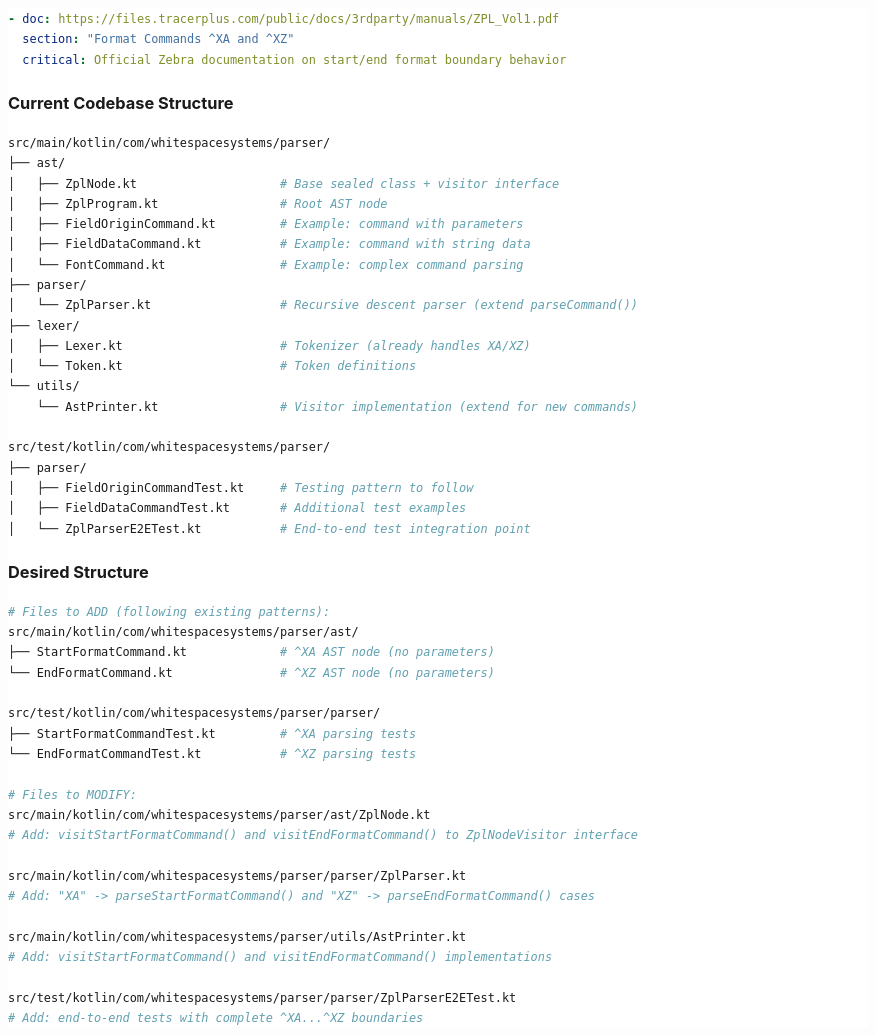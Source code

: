 ```yaml
- doc: https://files.tracerplus.com/public/docs/3rdparty/manuals/ZPL_Vol1.pdf
  section: "Format Commands ^XA and ^XZ"  
  critical: Official Zebra documentation on start/end format boundary behavior
```

### Current Codebase Structure
```bash
src/main/kotlin/com/whitespacesystems/parser/
├── ast/
│   ├── ZplNode.kt                    # Base sealed class + visitor interface
│   ├── ZplProgram.kt                 # Root AST node
│   ├── FieldOriginCommand.kt         # Example: command with parameters
│   ├── FieldDataCommand.kt           # Example: command with string data  
│   └── FontCommand.kt                # Example: complex command parsing
├── parser/
│   └── ZplParser.kt                  # Recursive descent parser (extend parseCommand())
├── lexer/
│   ├── Lexer.kt                      # Tokenizer (already handles XA/XZ)
│   └── Token.kt                      # Token definitions
└── utils/
    └── AstPrinter.kt                 # Visitor implementation (extend for new commands)

src/test/kotlin/com/whitespacesystems/parser/
├── parser/
│   ├── FieldOriginCommandTest.kt     # Testing pattern to follow
│   ├── FieldDataCommandTest.kt       # Additional test examples
│   └── ZplParserE2ETest.kt           # End-to-end test integration point
```

### Desired Structure
```bash
# Files to ADD (following existing patterns):
src/main/kotlin/com/whitespacesystems/parser/ast/
├── StartFormatCommand.kt             # ^XA AST node (no parameters)
└── EndFormatCommand.kt               # ^XZ AST node (no parameters)

src/test/kotlin/com/whitespacesystems/parser/parser/  
├── StartFormatCommandTest.kt         # ^XA parsing tests
└── EndFormatCommandTest.kt           # ^XZ parsing tests

# Files to MODIFY:
src/main/kotlin/com/whitespacesystems/parser/ast/ZplNode.kt
# Add: visitStartFormatCommand() and visitEndFormatCommand() to ZplNodeVisitor interface

src/main/kotlin/com/whitespacesystems/parser/parser/ZplParser.kt  
# Add: "XA" -> parseStartFormatCommand() and "XZ" -> parseEndFormatCommand() cases

src/main/kotlin/com/whitespacesystems/parser/utils/AstPrinter.kt
# Add: visitStartFormatCommand() and visitEndFormatCommand() implementations

src/test/kotlin/com/whitespacesystems/parser/parser/ZplParserE2ETest.kt
# Add: end-to-end tests with complete ^XA...^XZ boundaries
```
